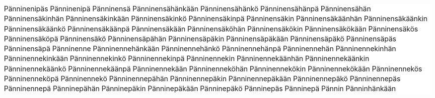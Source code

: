 Pänninenipäs
Pänninenipä
Pänninensä
Pänninensähänkään
Pänninensähänkö
Pänninensähänpä
Pänninensähän
Pänninensäkinhän
Pänninensäkinkään
Pänninensäkinkö
Pänninensäkinpä
Pänninensäkin
Pänninensäkäänhän
Pänninensäkäänkin
Pänninensäkäänkö
Pänninensäkäänpä
Pänninensäkään
Pänninensäköhän
Pänninensäkökin
Pänninensäkökään
Pänninensäkös
Pänninensäköpä
Pänninensäkö
Pänninensäpähän
Pänninensäpäkin
Pänninensäpäkään
Pänninensäpäkö
Pänninensäpäs
Pänninensäpä
Pänninenne
Pänninennehänkään
Pänninennehänkö
Pänninennehänpä
Pänninennehän
Pänninennekinhän
Pänninennekinkään
Pänninennekinkö
Pänninennekinpä
Pänninennekin
Pänninennekäänhän
Pänninennekäänkin
Pänninennekäänkö
Pänninennekäänpä
Pänninennekään
Pänninenneköhän
Pänninennekökin
Pänninennekökään
Pänninennekös
Pänninenneköpä
Pänninennekö
Pänninennepähän
Pänninennepäkin
Pänninennepäkään
Pänninennepäkö
Pänninennepäs
Pänninennepä
Pänninepähän
Pänninepäkin
Pänninepäkään
Pänninepäkö
Pänninepäs
Pänninepä
Pännin
Pänninhänkään